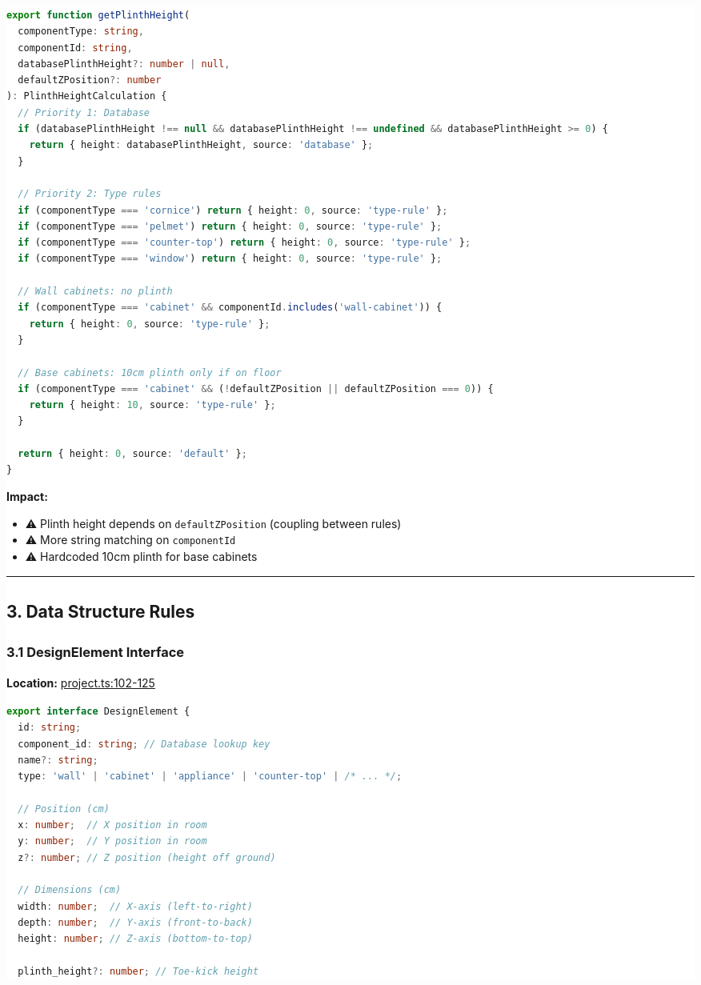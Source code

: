 ```typescript
export function getPlinthHeight(
  componentType: string,
  componentId: string,
  databasePlinthHeight?: number | null,
  defaultZPosition?: number
): PlinthHeightCalculation {
  // Priority 1: Database
  if (databasePlinthHeight !== null && databasePlinthHeight !== undefined && databasePlinthHeight >= 0) {
    return { height: databasePlinthHeight, source: 'database' };
  }

  // Priority 2: Type rules
  if (componentType === 'cornice') return { height: 0, source: 'type-rule' };
  if (componentType === 'pelmet') return { height: 0, source: 'type-rule' };
  if (componentType === 'counter-top') return { height: 0, source: 'type-rule' };
  if (componentType === 'window') return { height: 0, source: 'type-rule' };

  // Wall cabinets: no plinth
  if (componentType === 'cabinet' && componentId.includes('wall-cabinet')) {
    return { height: 0, source: 'type-rule' };
  }

  // Base cabinets: 10cm plinth only if on floor
  if (componentType === 'cabinet' && (!defaultZPosition || defaultZPosition === 0)) {
    return { height: 10, source: 'type-rule' };
  }

  return { height: 0, source: 'default' };
}
```

**Impact:**
- ⚠️ Plinth height depends on `defaultZPosition` (coupling between rules)
- ⚠️ More string matching on `componentId`
- ⚠️ Hardcoded 10cm plinth for base cabinets

---

## 3. Data Structure Rules

### 3.1 DesignElement Interface
**Location:** [project.ts:102-125](src/types/project.ts#L102-L125)

```typescript
export interface DesignElement {
  id: string;
  component_id: string; // Database lookup key
  name?: string;
  type: 'wall' | 'cabinet' | 'appliance' | 'counter-top' | /* ... */;

  // Position (cm)
  x: number;  // X position in room
  y: number;  // Y position in room
  z?: number; // Z position (height off ground)

  // Dimensions (cm)
  width: number;  // X-axis (left-to-right)
  depth: number;  // Y-axis (front-to-back)
  height: number; // Z-axis (bottom-to-top)

  plinth_height?: number; // Toe-kick height

```